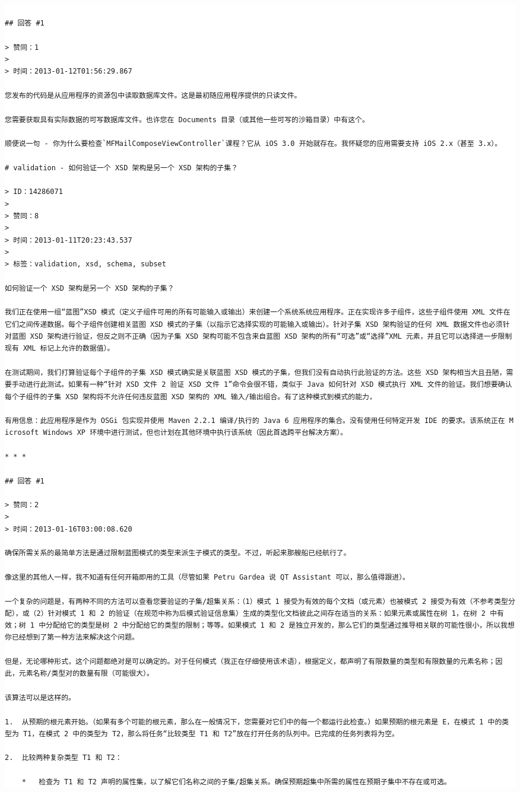 ```

## 回答 #1

> 赞同：1
> 
> 时间：2013-01-12T01:56:29.867

您发布的代码是从应用程序的资源包中读取数据库文件。这是最初随应用程序提供的只读文件。

您需要获取具有实际数据的可写数据库文件。也许您在 Documents 目录（或其他一些可写的沙箱目录）中有这个。

顺便说一句 - 你为什么要检查`MFMailComposeViewController`课程？它从 iOS 3.0 开始就存在。我怀疑您的应用需要支持 iOS 2.x（甚至 3.x）。

# validation - 如何验证一个 XSD 架构是另一个 XSD 架构的子集？

> ID：14286071
> 
> 赞同：8
> 
> 时间：2013-01-11T20:23:43.537
> 
> 标签：validation, xsd, schema, subset

如何验证一个 XSD 架构是另一个 XSD 架构的子集？

我们正在使用一组“蓝图”XSD 模式（定义子组件可用的所有可能输入或输出）来创建一个系统系统应用程序。正在实现许多子组件，这些子组件使用 XML 文件在它们之间传递数据。每个子组件创建相关蓝图 XSD 模式的子集（以指示它选择实现的可能输入或输出）。针对子集 XSD 架构验证的任何 XML 数据文件也必须针对蓝图 XSD 架构进行验证，但反之则不正确（因为子集 XSD 架构可能不包含来自蓝图 XSD 架构的所有“可选”或“选择”XML 元素，并且它可以选择进一步限制现有 XML 标记上允许的数据值）。

在测试期间，我们打算验证每个子组件的子集 XSD 模式确实是关联蓝图 XSD 模式的子集，但我们没有自动执行此验证的方法。这些 XSD 架构相当大且丑陋，需要手动进行此测试。如果有一种“针对 XSD 文件 2 验证 XSD 文件 1”命令会很不错，类似于 Java 如何针对 XSD 模式执行 XML 文件的验证。我们想要确认每个子组件的子集 XSD 架构将不允许任何违反蓝图 XSD 架构的 XML 输入/输出组合。有了这种模式到模式的能力，

有用信息：此应用程序是作为 OSGi 包实现并使用 Maven 2.2.1 编译/执行的 Java 6 应用程序的集合。没有使用任何特定开发 IDE 的要求。该系统正在 Microsoft Windows XP 环境中进行测试，但也计划在其他环境中执行该系统（因此首选跨平台解决方案）。

* * *

## 回答 #1

> 赞同：2
> 
> 时间：2013-01-16T03:00:08.620

确保所需关系的最简单方法是通过限制蓝图模式的类型来派生子模式的类型。不过，听起来那艘船已经航行了。

像这里的其他人一样，我不知道有任何开箱即用的工具（尽管如果 Petru Gardea 说 QT Assistant 可以，那么值得跟进）。

一个复杂的问题是，有两种不同的方法可以查看您要验证的子集/超集关系：（1）模式 1 接受为有效的每个文档（或元素）也被模式 2 接受为有效（不参考类型分配），或（2）针对模式 1 和 2 的验证（在规范中称为后模式验证信息集）生成的类型化文档彼此之间存在适当的关系：如果元素或属性在树 1，在树 2 中有效；树 1 中分配给它的类型是树 2 中分配给它的类型的限制；等等。如果模式 1 和 2 是独立开发的，那么它们的类型通过推导相关联的可能性很小，所以我想你已经想到了第一种方法来解决这个问题。

但是，无论哪种形式，这个问题都绝对是可以确定的。对于任何模式（我正在仔细使用该术语），根据定义，都声明了有限数量的类型和有限数量的元素名称；因此，元素名称/类型对的数量有限（可能很大）。

该算法可以是这样的。

1.  从预期的根元素开始。（如果有多个可能的根元素，那么在一般情况下，您需要对它们中的每一个都运行此检查。）如果预期的根元素是 E，在模式 1 中的类型为 T1，在模式 2 中的类型为 T2，那么将任务“比较类型 T1 和 T2”放在打开任务的队列中。已完成的任务列表将为空。

2.  比较两种复杂类型 T1 和 T2：

    *   检查为 T1 和 T2 声明的属性集，以了解它们名称之间的子集/超集关系。确保预期超集中所需的属性在预期子集中不存在或可选。

```